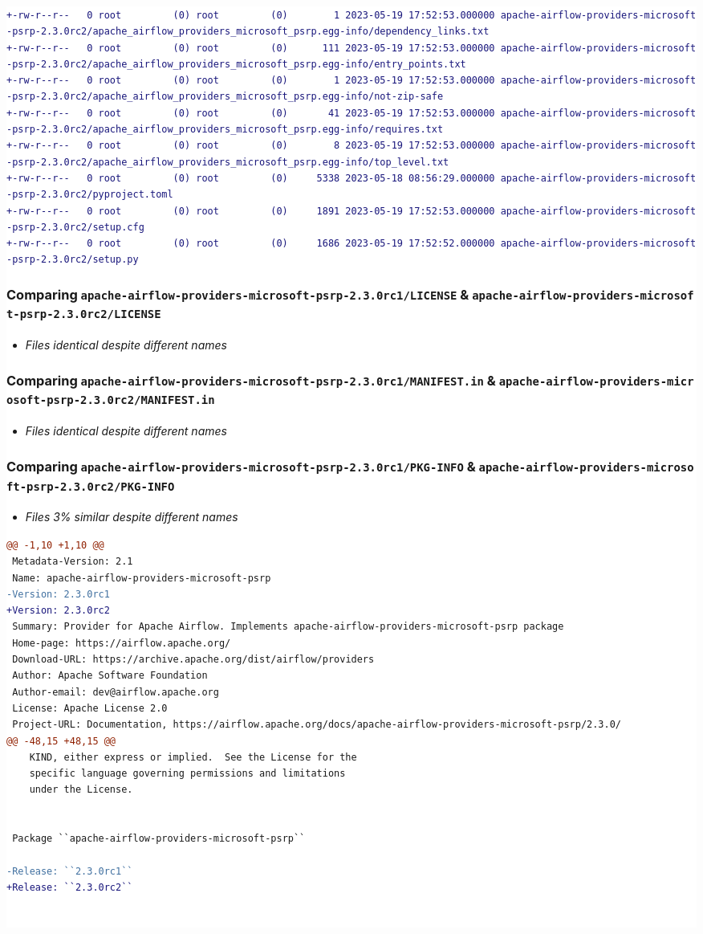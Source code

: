 ```diff
+-rw-r--r--   0 root         (0) root         (0)        1 2023-05-19 17:52:53.000000 apache-airflow-providers-microsoft-psrp-2.3.0rc2/apache_airflow_providers_microsoft_psrp.egg-info/dependency_links.txt
+-rw-r--r--   0 root         (0) root         (0)      111 2023-05-19 17:52:53.000000 apache-airflow-providers-microsoft-psrp-2.3.0rc2/apache_airflow_providers_microsoft_psrp.egg-info/entry_points.txt
+-rw-r--r--   0 root         (0) root         (0)        1 2023-05-19 17:52:53.000000 apache-airflow-providers-microsoft-psrp-2.3.0rc2/apache_airflow_providers_microsoft_psrp.egg-info/not-zip-safe
+-rw-r--r--   0 root         (0) root         (0)       41 2023-05-19 17:52:53.000000 apache-airflow-providers-microsoft-psrp-2.3.0rc2/apache_airflow_providers_microsoft_psrp.egg-info/requires.txt
+-rw-r--r--   0 root         (0) root         (0)        8 2023-05-19 17:52:53.000000 apache-airflow-providers-microsoft-psrp-2.3.0rc2/apache_airflow_providers_microsoft_psrp.egg-info/top_level.txt
+-rw-r--r--   0 root         (0) root         (0)     5338 2023-05-18 08:56:29.000000 apache-airflow-providers-microsoft-psrp-2.3.0rc2/pyproject.toml
+-rw-r--r--   0 root         (0) root         (0)     1891 2023-05-19 17:52:53.000000 apache-airflow-providers-microsoft-psrp-2.3.0rc2/setup.cfg
+-rw-r--r--   0 root         (0) root         (0)     1686 2023-05-19 17:52:52.000000 apache-airflow-providers-microsoft-psrp-2.3.0rc2/setup.py
```

### Comparing `apache-airflow-providers-microsoft-psrp-2.3.0rc1/LICENSE` & `apache-airflow-providers-microsoft-psrp-2.3.0rc2/LICENSE`

 * *Files identical despite different names*

### Comparing `apache-airflow-providers-microsoft-psrp-2.3.0rc1/MANIFEST.in` & `apache-airflow-providers-microsoft-psrp-2.3.0rc2/MANIFEST.in`

 * *Files identical despite different names*

### Comparing `apache-airflow-providers-microsoft-psrp-2.3.0rc1/PKG-INFO` & `apache-airflow-providers-microsoft-psrp-2.3.0rc2/PKG-INFO`

 * *Files 3% similar despite different names*

```diff
@@ -1,10 +1,10 @@
 Metadata-Version: 2.1
 Name: apache-airflow-providers-microsoft-psrp
-Version: 2.3.0rc1
+Version: 2.3.0rc2
 Summary: Provider for Apache Airflow. Implements apache-airflow-providers-microsoft-psrp package
 Home-page: https://airflow.apache.org/
 Download-URL: https://archive.apache.org/dist/airflow/providers
 Author: Apache Software Foundation
 Author-email: dev@airflow.apache.org
 License: Apache License 2.0
 Project-URL: Documentation, https://airflow.apache.org/docs/apache-airflow-providers-microsoft-psrp/2.3.0/
@@ -48,15 +48,15 @@
    KIND, either express or implied.  See the License for the
    specific language governing permissions and limitations
    under the License.
 
 
 Package ``apache-airflow-providers-microsoft-psrp``
 
-Release: ``2.3.0rc1``
+Release: ``2.3.0rc2``
 
 
```